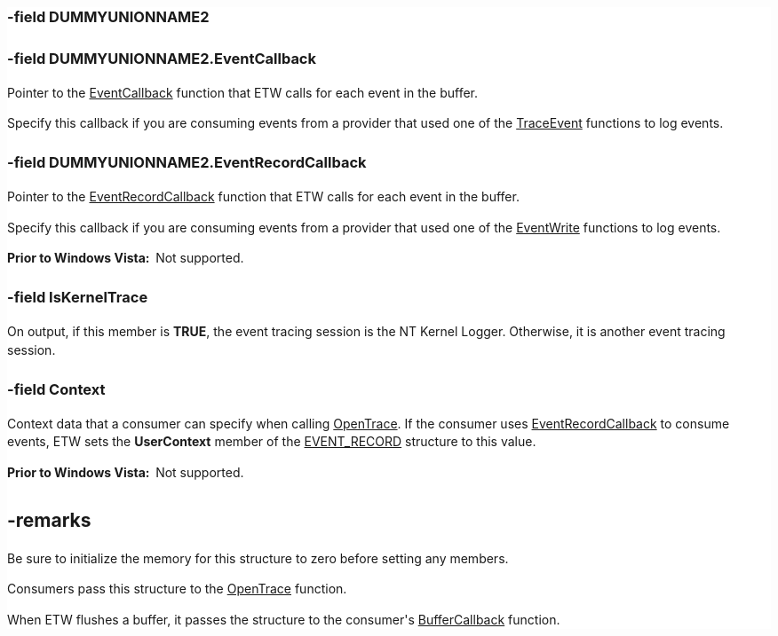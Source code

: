 
### -field DUMMYUNIONNAME2

 


### -field DUMMYUNIONNAME2.EventCallback

Pointer to the 
<a href="https://msdn.microsoft.com/9312eaed-2997-4d44-952a-fcae3b262947">EventCallback</a> function that ETW calls for each event in the buffer. 

Specify this callback if you are consuming events from a provider that used one of the <a href="https://msdn.microsoft.com/9b21f6f0-dd9b-4f9c-a879-846901a3bab7">TraceEvent</a> functions to log events.


### -field DUMMYUNIONNAME2.EventRecordCallback

Pointer to the 
<a href="https://msdn.microsoft.com/80a30faf-af1f-4440-8a17-9df44bdb2291">EventRecordCallback</a> function that ETW calls for each event in the buffer. 

Specify this callback if you are consuming events from a provider that used one of the <a href="https://msdn.microsoft.com/93070eb7-c167-4419-abff-e861877dad07">EventWrite</a> functions to log events.

<b>Prior to Windows Vista:  </b>Not supported.


### -field IsKernelTrace

On output, if this member is <b>TRUE</b>, the event tracing session is the NT Kernel Logger. Otherwise, it is another event tracing session.


### -field Context

Context data that a consumer can specify when calling <a href="https://msdn.microsoft.com/505e643b-6b4f-4f93-96c8-7fe8abdd6234">OpenTrace</a>. If the consumer uses <a href="https://msdn.microsoft.com/80a30faf-af1f-4440-8a17-9df44bdb2291">EventRecordCallback</a> to consume events, ETW sets the <b>UserContext</b> member of the <a href="https://msdn.microsoft.com/e352c1a7-39a2-43e3-a723-5fc6a3921ee8">EVENT_RECORD</a> structure to this value.

<b>Prior to Windows Vista:  </b>Not supported.


## -remarks



Be sure to initialize the memory for this structure to zero before setting any members.

Consumers pass this structure to the 
<a href="https://msdn.microsoft.com/505e643b-6b4f-4f93-96c8-7fe8abdd6234">OpenTrace</a> function. 

When ETW flushes a buffer, it passes the structure to the 
consumer's <a href="https://msdn.microsoft.com/0cfe2f62-63dc-45a6-96ce-fb4bf458358f">BufferCallback</a> function.
